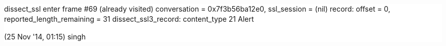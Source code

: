 dissect_ssl enter frame #69 (already visited)
  conversation = 0x7f3b56ba12e0, ssl_session = (nil)
  record: offset = 0, reported_length_remaining = 31
dissect_ssl3_record: content_type 21 Alert</code></pre></div><div id="comment-38118-info" class="comment-info"><span class="comment-age">(25 Nov '14, 01:15)</span> <span class="comment-user userinfo">singh</span></div></div></div><div id="comment-tools-38064" class="comment-tools"></div><div class="clear"></div><div id="comment-38064-form-container" class="comment-form-container"></div><div class="clear"></div></div></td></tr></tbody></table>

</div>

</div>

